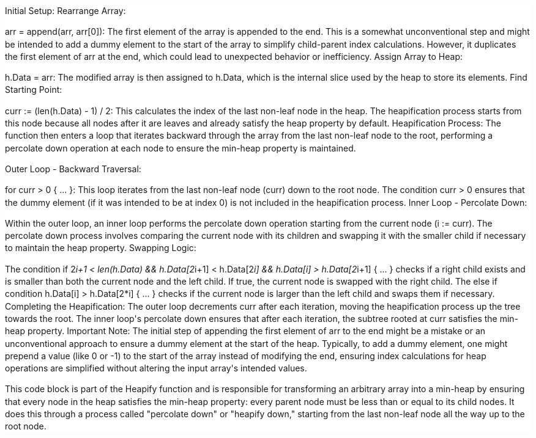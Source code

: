 Initial Setup:
Rearrange Array:

arr = append(arr, arr[0]): The first element of the array is appended to the end. This is a somewhat unconventional step and might be intended to add a dummy element to the start of the array to simplify child-parent index calculations. However, it duplicates the first element of arr at the end, which could lead to unexpected behavior or inefficiency.
Assign Array to Heap:

h.Data = arr: The modified array is then assigned to h.Data, which is the internal slice used by the heap to store its elements.
Find Starting Point:

curr := (len(h.Data) - 1) / 2: This calculates the index of the last non-leaf node in the heap. The heapification process starts from this node because all nodes after it are leaves and already satisfy the heap property by default.
Heapification Process:
The function then enters a loop that iterates backward through the array from the last non-leaf node to the root, performing a percolate down operation at each node to ensure the min-heap property is maintained.

Outer Loop - Backward Traversal:

for curr > 0 { ... }: This loop iterates from the last non-leaf node (curr) down to the root node. The condition curr > 0 ensures that the dummy element (if it was intended to be at index 0) is not included in the heapification process.
Inner Loop - Percolate Down:

Within the outer loop, an inner loop performs the percolate down operation starting from the current node (i := curr). The percolate down process involves comparing the current node with its children and swapping it with the smaller child if necessary to maintain the heap property.
Swapping Logic:

The condition if 2*i+1 < len(h.Data) && h.Data[2*i+1] < h.Data[2*i] && h.Data[i] > h.Data[2*i+1] { ... } checks if a right child exists and is smaller than both the current node and the left child. If true, the current node is swapped with the right child.
The else if condition h.Data[i] > h.Data[2*i] { ... } checks if the current node is larger than the left child and swaps them if necessary.
Completing the Heapification:
The outer loop decrements curr after each iteration, moving the heapification process up the tree towards the root.
The inner loop's percolate down ensures that after each iteration, the subtree rooted at curr satisfies the min-heap property.
Important Note:
The initial step of appending the first element of arr to the end might be a mistake or an unconventional approach to ensure a dummy element at the start of the heap. Typically, to add a dummy element, one might prepend a value (like 0 or -1) to the start of the array instead of modifying the end, ensuring index calculations for heap operations are simplified without altering the input array's intended values.

This code block is part of the Heapify function and is responsible for transforming an arbitrary array into a min-heap by ensuring that every node in the heap satisfies the min-heap property: every parent node must be less than or equal to its child nodes. It does this through a process called "percolate down" or "heapify down," starting from the last non-leaf node all the way up to the root node.
